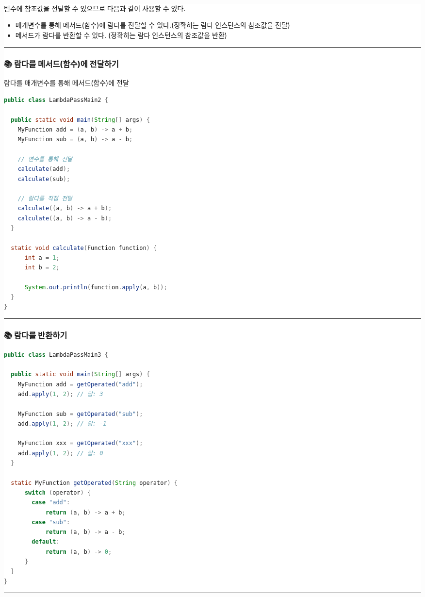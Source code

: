 변수에 참조값을 전달할 수 있으므로 다음과 같이 사용할 수 있다.
- 매개변수를 통해 메서드(함수)에 람다를 전달할 수 있다.(정확히는 람다 인스턴스의 참조값을 전달)
- 메서드가 람다를 반환할 수 있다. (정확히는 람다 인스턴스의 참조값을 반환)

---
### 📚 람다를 메서드(함수)에 전달하기
람다를 매개변수를 통해 메서드(함수)에 전달

```java
public class LambdaPassMain2 {

  public static void main(String[] args) {
    MyFunction add = (a, b) -> a + b;
    MyFunction sub = (a, b) -> a - b;
    
    // 변수를 통해 전달
    calculate(add);
    calculate(sub);
    
    // 람다를 직접 전달
    calculate((a, b) -> a + b);
    calculate((a, b) -> a - b);
  }
  
  static void calculate(Function function) {
      int a = 1;
      int b = 2;

      System.out.println(function.apply(a, b));
  }
}
```

---
### 📚 람다를 반환하기
```java
public class LambdaPassMain3 {

  public static void main(String[] args) {
    MyFunction add = getOperated("add");
    add.apply(1, 2); // 답: 3
    
    MyFunction sub = getOperated("sub");
    add.apply(1, 2); // 답: -1
    
    MyFunction xxx = getOperated("xxx");
    add.apply(1, 2); // 답: 0
  }
  
  static MyFunction getOperated(String operator) {
      switch (operator) {
        case "add":
            return (a, b) -> a + b;
        case "sub":
            return (a, b) -> a - b;
        default:
            return (a, b) -> 0;
      }
  }
}
```

---